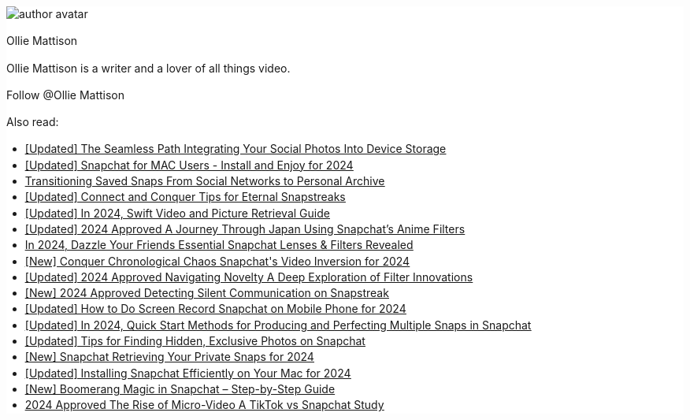 ![author avatar](https://images.wondershare.com/filmora/article-images/ollie-mattison.jpg)

Ollie Mattison

Ollie Mattison is a writer and a lover of all things video.

Follow @Ollie Mattison

<ins class="adsbygoogle"
     style="display:block"
     data-ad-format="autorelaxed"
     data-ad-client="ca-pub-7571918770474297"
     data-ad-slot="1223367746"></ins>

<ins class="adsbygoogle"
     style="display:block"
     data-ad-client="ca-pub-7571918770474297"
     data-ad-slot="8358498916"
     data-ad-format="auto"
     data-full-width-responsive="true"></ins>

<span class="atpl-alsoreadstyle">Also read:</span>
<div><ul>
<li><a href="https://snapchat-videos.techidaily.com/updated-the-seamless-path-integrating-your-social-photos-into-device-storage/"><u>[Updated] The Seamless Path  Integrating Your Social Photos Into Device Storage</u></a></li>
<li><a href="https://snapchat-videos.techidaily.com/updated-snapchat-for-mac-users-install-and-enjoy-for-2024/"><u>[Updated] Snapchat for MAC Users - Install and Enjoy for 2024</u></a></li>
<li><a href="https://snapchat-videos.techidaily.com/transitioning-saved-snaps-from-social-networks-to-personal-archive/"><u>Transitioning Saved Snaps From Social Networks to Personal Archive</u></a></li>
<li><a href="https://snapchat-videos.techidaily.com/updated-connect-and-conquer-tips-for-eternal-snapstreaks/"><u>[Updated] Connect and Conquer  Tips for Eternal Snapstreaks</u></a></li>
<li><a href="https://snapchat-videos.techidaily.com/updated-in-2024-swift-video-and-picture-retrieval-guide/"><u>[Updated] In 2024, Swift Video and Picture Retrieval Guide</u></a></li>
<li><a href="https://snapchat-videos.techidaily.com/updated-2024-approved-a-journey-through-japan-using-snapchats-anime-filters/"><u>[Updated] 2024 Approved  A Journey Through Japan  Using Snapchat’s Anime Filters</u></a></li>
<li><a href="https://snapchat-videos.techidaily.com/in-2024-dazzle-your-friends-essential-snapchat-lenses-and-filters-revealed/"><u>In 2024, Dazzle Your Friends  Essential Snapchat Lenses & Filters Revealed</u></a></li>
<li><a href="https://snapchat-videos.techidaily.com/new-conquer-chronological-chaos-snapchats-video-inversion-for-2024/"><u>[New] Conquer Chronological Chaos  Snapchat's Video Inversion for 2024</u></a></li>
<li><a href="https://snapchat-videos.techidaily.com/updated-2024-approved-navigating-novelty-a-deep-exploration-of-filter-innovations/"><u>[Updated] 2024 Approved  Navigating Novelty  A Deep Exploration of Filter Innovations</u></a></li>
<li><a href="https://snapchat-videos.techidaily.com/new-2024-approved-detecting-silent-communication-on-snapstreak/"><u>[New] 2024 Approved  Detecting Silent Communication on Snapstreak</u></a></li>
<li><a href="https://snapchat-videos.techidaily.com/updated-how-to-do-screen-record-snapchat-on-mobile-phone-for-2024/"><u>[Updated] How to Do Screen Record Snapchat on Mobile Phone for 2024</u></a></li>
<li><a href="https://snapchat-videos.techidaily.com/updated-in-2024-quick-start-methods-for-producing-and-perfecting-multiple-snaps-in-snapchat/"><u>[Updated] In 2024, Quick Start Methods for Producing and Perfecting Multiple Snaps in Snapchat</u></a></li>
<li><a href="https://snapchat-videos.techidaily.com/updated-tips-for-finding-hidden-exclusive-photos-on-snapchat/"><u>[Updated] Tips for Finding Hidden, Exclusive Photos on Snapchat</u></a></li>
<li><a href="https://snapchat-videos.techidaily.com/new-snapchat-retrieving-your-private-snaps-for-2024/"><u>[New] Snapchat  Retrieving Your Private Snaps for 2024</u></a></li>
<li><a href="https://snapchat-videos.techidaily.com/updated-installing-snapchat-efficiently-on-your-mac-for-2024/"><u>[Updated] Installing Snapchat Efficiently on Your Mac for 2024</u></a></li>
<li><a href="https://snapchat-videos.techidaily.com/new-boomerang-magic-in-snapchat-step-by-step-guide/"><u>[New] Boomerang Magic in Snapchat – Step-by-Step Guide</u></a></li>
<li><a href="https://snapchat-videos.techidaily.com/2024-approved-the-rise-of-micro-video-a-tiktok-vs-snapchat-study/"><u>2024 Approved  The Rise of Micro-Video  A TikTok vs Snapchat Study</u></a></li>